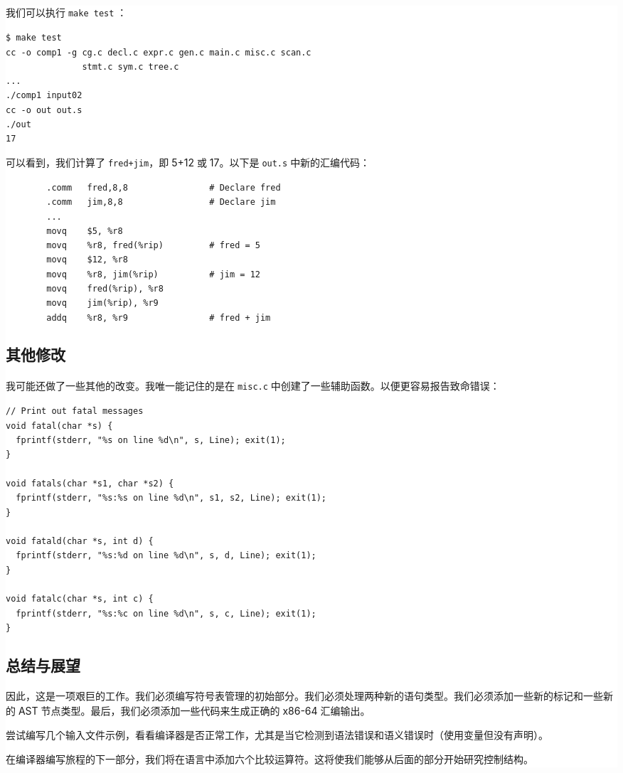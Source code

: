 我们可以执行 `make test` ：

```
$ make test
cc -o comp1 -g cg.c decl.c expr.c gen.c main.c misc.c scan.c
               stmt.c sym.c tree.c
...
./comp1 input02
cc -o out out.s
./out
17
```

可以看到，我们计算了 `fred+jim`，即 5+12 或 17。以下是 `out.s` 中新的汇编代码：

```
        .comm   fred,8,8                # Declare fred
        .comm   jim,8,8                 # Declare jim
        ...
        movq    $5, %r8
        movq    %r8, fred(%rip)         # fred = 5
        movq    $12, %r8
        movq    %r8, jim(%rip)          # jim = 12
        movq    fred(%rip), %r8
        movq    jim(%rip), %r9
        addq    %r8, %r9                # fred + jim
```

## 其他修改

我可能还做了一些其他的改变。我唯一能记住的是在 `misc.c` 中创建了一些辅助函数。以便更容易报告致命错误：

```
// Print out fatal messages
void fatal(char *s) {
  fprintf(stderr, "%s on line %d\n", s, Line); exit(1);
}

void fatals(char *s1, char *s2) {
  fprintf(stderr, "%s:%s on line %d\n", s1, s2, Line); exit(1);
}

void fatald(char *s, int d) {
  fprintf(stderr, "%s:%d on line %d\n", s, d, Line); exit(1);
}

void fatalc(char *s, int c) {
  fprintf(stderr, "%s:%c on line %d\n", s, c, Line); exit(1);
}
```

## 总结与展望

因此，这是一项艰巨的工作。我们必须编写符号表管理的初始部分。我们必须处理两种新的语句类型。我们必须添加一些新的标记和一些新的 AST 节点类型。最后，我们必须添加一些代码来生成正确的 x86-64 汇编输出。

尝试编写几个输入文件示例，看看编译器是否正常工作，尤其是当它检测到语法错误和语义错误时（使用变量但没有声明）。

在编译器编写旅程的下一部分，我们将在语言中添加六个比较运算符。这将使我们能够从后面的部分开始研究控制结构。

